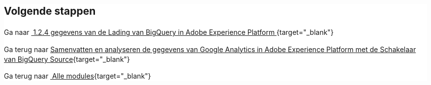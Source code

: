 ## Volgende stappen

Ga naar [&#x200B; 1.2.4 gegevens van de Lading van BigQuery in Adobe Experience Platform &#x200B;](./ex4.md){target="_blank"}

Ga terug naar [&#x200B; Samenvatten en analyseren de gegevens van Google Analytics in Adobe Experience Platform met de Schakelaar van BigQuery Source &#x200B;](./customer-journey-analytics-bigquery-gcp.md){target="_blank"}

Ga terug naar [&#x200B; Alle modules &#x200B;](./../../../../overview.md){target="_blank"}
